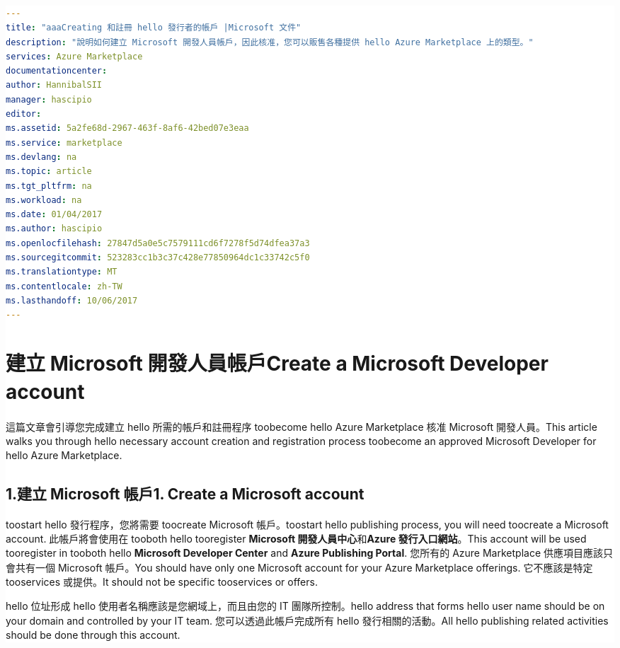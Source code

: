 ```yaml
---
title: "aaaCreating 和註冊 hello 發行者的帳戶 |Microsoft 文件"
description: "說明如何建立 Microsoft 開發人員帳戶，因此核准，您可以販售各種提供 hello Azure Marketplace 上的類型。"
services: Azure Marketplace
documentationcenter: 
author: HannibalSII
manager: hascipio
editor: 
ms.assetid: 5a2fe68d-2967-463f-8af6-42bed07e3eaa
ms.service: marketplace
ms.devlang: na
ms.topic: article
ms.tgt_pltfrm: na
ms.workload: na
ms.date: 01/04/2017
ms.author: hascipio
ms.openlocfilehash: 27847d5a0e5c7579111cd6f7278f5d74dfea37a3
ms.sourcegitcommit: 523283cc1b3c37c428e77850964dc1c33742c5f0
ms.translationtype: MT
ms.contentlocale: zh-TW
ms.lasthandoff: 10/06/2017
---
```

# <a name="create-a-microsoft-developer-account"></a><span data-ttu-id="301f4-103">建立 Microsoft 開發人員帳戶</span><span class="sxs-lookup"><span data-stu-id="301f4-103">Create a Microsoft Developer account</span></span>
<span data-ttu-id="301f4-104">這篇文章會引導您完成建立 hello 所需的帳戶和註冊程序 toobecome hello Azure Marketplace 核准 Microsoft 開發人員。</span><span class="sxs-lookup"><span data-stu-id="301f4-104">This article walks you through hello necessary account creation and registration process toobecome an approved Microsoft Developer for hello Azure Marketplace.</span></span>

## <a name="1-create-a-microsoft-account"></a><span data-ttu-id="301f4-105">1.建立 Microsoft 帳戶</span><span class="sxs-lookup"><span data-stu-id="301f4-105">1. Create a Microsoft account</span></span>
<span data-ttu-id="301f4-106">toostart hello 發行程序，您將需要 toocreate Microsoft 帳戶。</span><span class="sxs-lookup"><span data-stu-id="301f4-106">toostart hello publishing process, you will need toocreate a Microsoft account.</span></span> <span data-ttu-id="301f4-107">此帳戶將會使用在 tooboth hello tooregister **Microsoft 開發人員中心**和**Azure 發行入口網站**。</span><span class="sxs-lookup"><span data-stu-id="301f4-107">This account will be used tooregister in tooboth hello **Microsoft Developer Center** and **Azure Publishing Portal**.</span></span> <span data-ttu-id="301f4-108">您所有的 Azure Marketplace 供應項目應該只會共有一個 Microsoft 帳戶。</span><span class="sxs-lookup"><span data-stu-id="301f4-108">You should have only one Microsoft account for your Azure Marketplace offerings.</span></span> <span data-ttu-id="301f4-109">它不應該是特定 tooservices 或提供。</span><span class="sxs-lookup"><span data-stu-id="301f4-109">It should not be specific tooservices or offers.</span></span>

<span data-ttu-id="301f4-110">hello 位址形成 hello 使用者名稱應該是您網域上，而且由您的 IT 團隊所控制。</span><span class="sxs-lookup"><span data-stu-id="301f4-110">hello address that forms hello user name should be on your domain and controlled by your IT team.</span></span> <span data-ttu-id="301f4-111">您可以透過此帳戶完成所有 hello 發行相關的活動。</span><span class="sxs-lookup"><span data-stu-id="301f4-111">All hello publishing related activities should be done through this account.</span></span>
